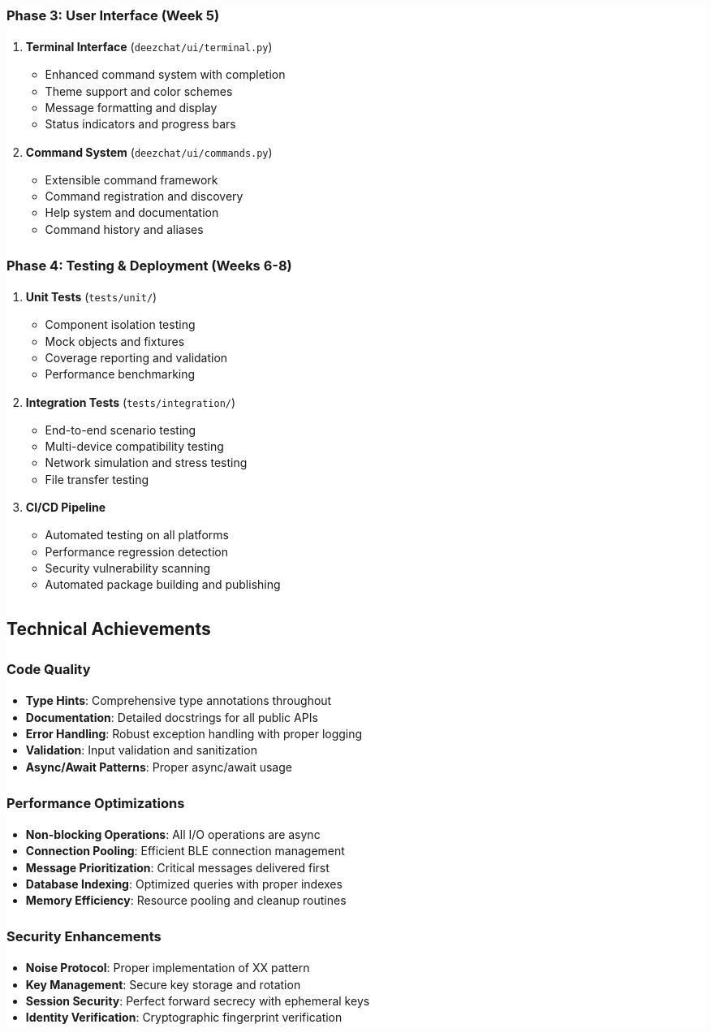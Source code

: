### Phase 3: User Interface (Week 5)
1. **Terminal Interface** (`deezchat/ui/terminal.py`)
   - Enhanced command system with completion
   - Theme support and color schemes
   - Message formatting and display
   - Status indicators and progress bars

2. **Command System** (`deezchat/ui/commands.py`)
   - Extensible command framework
   - Command registration and discovery
   - Help system and documentation
   - Command history and aliases

### Phase 4: Testing & Deployment (Weeks 6-8)
1. **Unit Tests** (`tests/unit/`)
   - Component isolation testing
   - Mock objects and fixtures
   - Coverage reporting and validation
   - Performance benchmarking

2. **Integration Tests** (`tests/integration/`)
   - End-to-end scenario testing
   - Multi-device compatibility testing
   - Network simulation and stress testing
   - File transfer testing

3. **CI/CD Pipeline**
   - Automated testing on all platforms
   - Performance regression detection
   - Security vulnerability scanning
   - Automated package building and publishing

## Technical Achievements

### Code Quality
- **Type Hints**: Comprehensive type annotations throughout
- **Documentation**: Detailed docstrings for all public APIs
- **Error Handling**: Robust exception handling with proper logging
- **Validation**: Input validation and sanitization
- **Async/Await Patterns**: Proper async/await usage

### Performance Optimizations
- **Non-blocking Operations**: All I/O operations are async
- **Connection Pooling**: Efficient BLE connection management
- **Message Prioritization**: Critical messages delivered first
- **Database Indexing**: Optimized queries with proper indexes
- **Memory Efficiency**: Resource pooling and cleanup routines

### Security Enhancements
- **Noise Protocol**: Proper implementation of XX pattern
- **Key Management**: Secure key storage and rotation
- **Session Security**: Perfect forward secrecy with ephemeral keys
- **Identity Verification**: Cryptographic fingerprint verification
